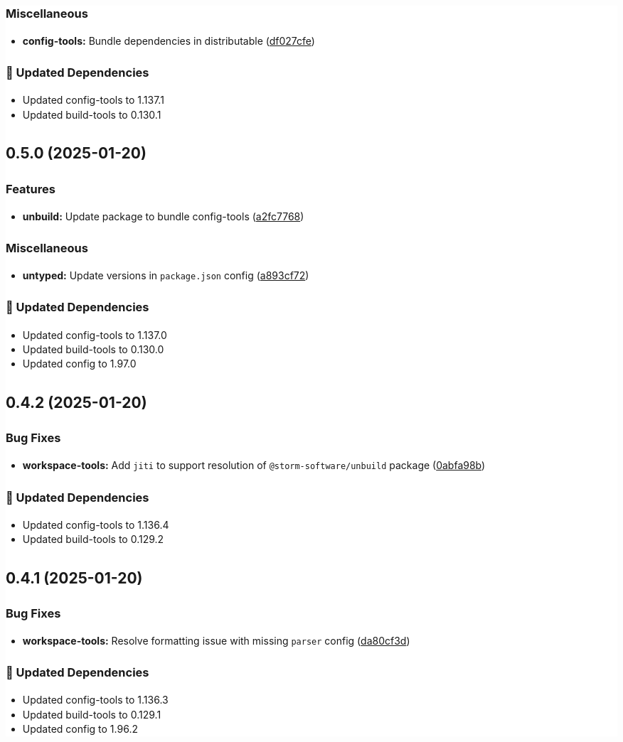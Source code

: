 ### Miscellaneous

- **config-tools:** Bundle dependencies in distributable ([df027cfe](https://github.com/storm-software/storm-ops/commit/df027cfe))

### 🧱 Updated Dependencies

- Updated config-tools to 1.137.1
- Updated build-tools to 0.130.1

## 0.5.0 (2025-01-20)

### Features

- **unbuild:** Update package to bundle config-tools ([a2fc7768](https://github.com/storm-software/storm-ops/commit/a2fc7768))

### Miscellaneous

- **untyped:** Update versions in `package.json` config ([a893cf72](https://github.com/storm-software/storm-ops/commit/a893cf72))

### 🧱 Updated Dependencies

- Updated config-tools to 1.137.0
- Updated build-tools to 0.130.0
- Updated config to 1.97.0

## 0.4.2 (2025-01-20)

### Bug Fixes

- **workspace-tools:** Add `jiti` to support resolution of `@storm-software/unbuild` package ([0abfa98b](https://github.com/storm-software/storm-ops/commit/0abfa98b))

### 🧱 Updated Dependencies

- Updated config-tools to 1.136.4
- Updated build-tools to 0.129.2

## 0.4.1 (2025-01-20)

### Bug Fixes

- **workspace-tools:** Resolve formatting issue with missing `parser` config ([da80cf3d](https://github.com/storm-software/storm-ops/commit/da80cf3d))

### 🧱 Updated Dependencies

- Updated config-tools to 1.136.3
- Updated build-tools to 0.129.1
- Updated config to 1.96.2
